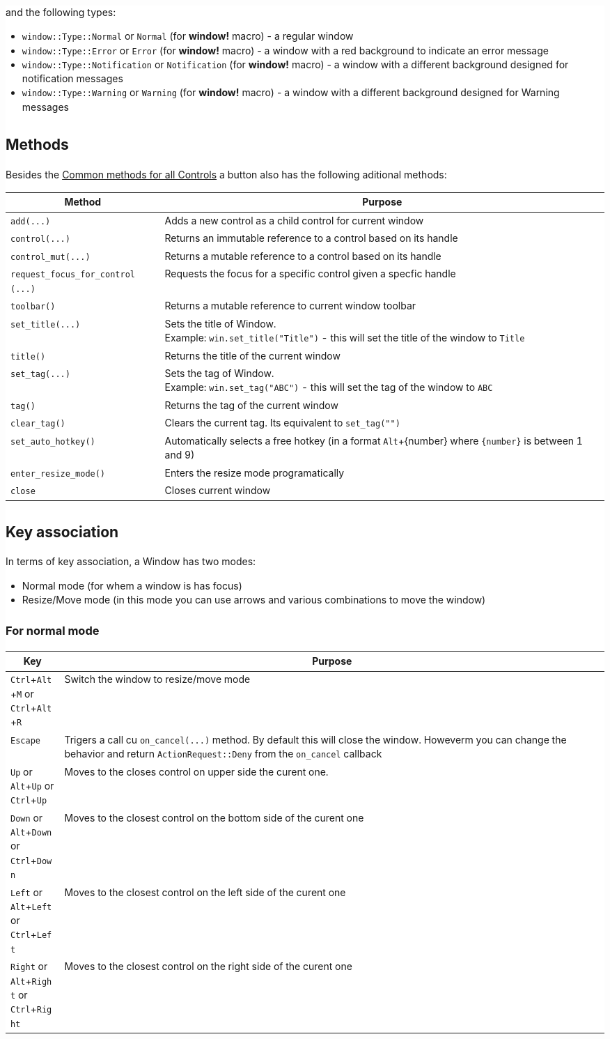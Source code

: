 and the following types:
* `window::Type::Normal` or `Normal` (for **window!** macro) - a regular window
* `window::Type::Error` or `Error` (for **window!** macro) - a window with a red background to indicate an error message
* `window::Type::Notification` or `Notification` (for **window!** macro) - a window with a different background designed for notification messages
* `window::Type::Warning` or `Warning` (for **window!** macro) - a window with a different background designed for Warning messages


## Methods

Besides the [Common methods for all Controls](../common_methods.md) a button also has the following aditional methods:

| Method                           | Purpose                                                                                                           |
| -------------------------------- | ----------------------------------------------------------------------------------------------------------------- |
| `add(...)`                       | Adds a new control as a child control for current window                                                          |
| `control(...)`                   | Returns an immutable reference to a control based on its handle                                                   |
| `control_mut(...)`               | Returns a mutable reference to a control based on its handle                                                      |
| `request_focus_for_control(...)` | Requests the focus for a specific control given a specfic handle                                                  |
| `toolbar()`                      | Returns a mutable reference to current window toolbar                                                             |
| `set_title(...)`                 | Sets the title of Window.<br>Example: `win.set_title("Title")` - this will set the title of the window to `Title` |
| `title()`                        | Returns the title of the current window                                                                           |
| `set_tag(...)`                   | Sets the tag of Window.<br>Example: `win.set_tag("ABC")` - this will set the tag of the window to `ABC`           |
| `tag()`                          | Returns the tag of the current window                                                                             |
| `clear_tag()`                    | Clears the current tag. Its equivalent to `set_tag("")`                                                           |
| `set_auto_hotkey()`              | Automatically selects a free hotkey (in a format `Alt`+{number} where `{number}` is between 1 and 9)              |
| `enter_resize_mode()`            | Enters the resize mode programatically                                                                            |
| `close`                          | Closes current window                                                                                             |

## Key association

In terms of key association, a Window has two modes:
* Normal mode (for whem a window is has focus)
* Resize/Move mode (in this mode you can use arrows and various combinations to move the window)

### For normal mode

| Key                                                  | Purpose                                                                                                                                                                               |
| ---------------------------------------------------- | ------------------------------------------------------------------------------------------------------------------------------------------------------------------------------------- |
| `Ctrl`+`Alt`+`M` or <br> `Ctrl`+`Alt`+`R`            | Switch the window to resize/move mode                                                                                                                                                 |
| `Escape`                                             | Trigers a call cu `on_cancel(...)` method. By default this will close the window. Howeverm you can change the behavior and return `ActionRequest::Deny` from the `on_cancel` callback |
| `Up` or <br> `Alt`+`Up` or <br> `Ctrl`+`Up`          | Moves to the closes control on upper side the curent one.                                                                                                                             |
| `Down` or <br> `Alt`+`Down` or <br> `Ctrl`+`Down`    | Moves to the closest control on the bottom side of the curent one                                                                                                                     |
| `Left` or <br> `Alt`+`Left` or <br> `Ctrl`+`Left`    | Moves to the closest control on the left side of the curent one                                                                                                                       |
| `Right` or <br> `Alt`+`Right` or <br> `Ctrl`+`Right` | Moves to the closest control on the right side of the curent one                                                                                                                      |
